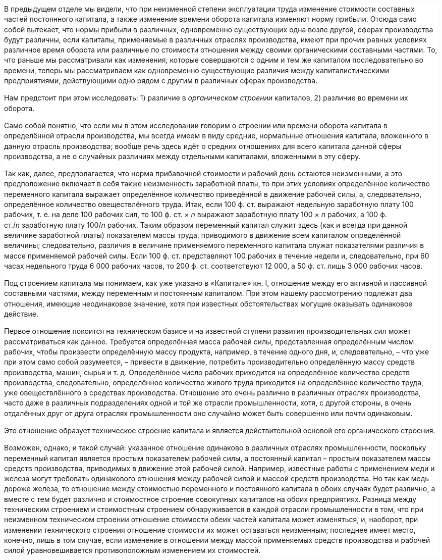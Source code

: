 В предыдущем отделе мы видели, что при неизменной степени эксплуатации труда изменение стоимости составных частей постоянного капитала, а также изменение времени оборота капитала изменяют норму прибыли. Отсюда само собой вытекает, что нормы прибыли в различных, одновременно существующих одна возле другой, сферах производства будут различны, если капиталы, применяемые в различных отраслях производства, имеют при прочих равных условиях различное время оборота или различные по стоимости отношения между своими органическими составными частями. То, что раньше мы рассматривали как изменения, которые совершаются с одним и тем же капиталом последовательно во времени, теперь мы рассматриваем как одновременно существующие различия между капиталистическими предприятиями, действующими одно рядом с другим в различных сферах производства.

Нам предстоит при этом исследовать: 1) различие в _органическом строении_ капиталов, 2) различие во времени их оборота.

Само собой понятно, что если мы в этом исследовании говорим о строении или времени оборота капитала в определённой отрасли производства, мы всегда имеем в виду средние, нормальные отношения капитала, вложенного в данную отрасль производства; вообще речь здесь идёт о средних отношениях для всего капитала данной сферы производства, а не о случайных различиях между отдельными капиталами, вложенными в эту сферу.

Так как, далее, предполагается, что норма прибавочной стоимости и рабочий день остаются неизменными, а это предположение включает в себя также неизменность заработной платы, то при этих условиях определённое количество переменного капитала выражает определённое количество приведённой в движение рабочей силы, а, следовательно, определённое количество овеществлённого труда. Итак, если 100 ф. ст. выражают недельную заработную плату 100 рабочих, т. е. на деле 100 рабочих сил, то 100 ф. ст. × _n_ выражают заработную плату 100 × _n_ рабочих, а 100 ф. ст./_n_ заработную плату 100/_n_ рабочих. Таким образом переменный капитал служит здесь (как и всегда при данной величине заработной платы) показателем массы труда, приводимого в движение всем капиталом определённой величины; следовательно, различия в величине применяемого переменного капитала служат показателями различия в массе применяемой рабочей силы. Если 100 ф. ст. представляют 100 рабочих в течение недели и, следовательно, при 60 часах недельного труда 6 000 рабочих часов, то 200 ф. ст. соответствуют 12 000, а 50 ф. ст. лишь 3 000 рабочих часов.

Под строением капитала мы понимаем, как уже указано в «Капитале» кн. I, отношение между его активной и пассивной составными частями, между переменным и постоянным капиталом. При этом нашему рассмотрению подлежат два отношения, имеющие неодинаковое значение, хотя при известных обстоятельствах могущие оказывать одинаковое действие.

Первое отношение покоится на техническом базисе и на известной ступени развития производительных сил может рассматриваться как данное. Требуется определённая масса рабочей силы, представленная определённым числом рабочих, чтобы произвести определённую массу продукта, например, в течение одного дня, и, следовательно, – что уже при этом само собой разумеется, – привести в движение, потребить производительно определённую массу средств производства, машин, сырья и т. д. Определённое число рабочих приходится на определённое количество средств производства, следовательно, определённое количество живого труда приходится на определённое количество труда, уже овеществлённого в средствах производства. Отношение это очень различно в различных отраслях производства, часто даже в различных подразделениях одной и той же отрасли промышленности, хотя, с другой стороны, в очень отдалённых друг от друга отраслях промышленности оно случайно может быть совершенно или почти одинаковым.

Это отношение образует техническое строение капитала и является действительной основой его органического строения.

Возможен, однако, и такой случай: указанное отношение одинаково в различных отраслях промышленности, поскольку переменный капитал является простым показателем рабочей силы, а постоянный капитал – простым показателем массы средств производства, приводимых в движение этой рабочей силой. Например, известные работы с применением меди и железа могут требовать одинакового отношения между рабочей силой и массой средств производства. Но так как медь дороже железа, то отношение между стоимостью переменного и постоянного капитала в обоих случаях будет различно, а вместе с тем будет различно и стоимостное строение совокупных капиталов на обоих предприятиях. Разница между техническим строением и стоимостным строением обнаруживается в каждой отрасли промышленности в том, что при неизменном техническом строении отношение стоимости обеих частей капитала может изменяться, и, наоборот, при изменении технического строения отношение стоимости их может оставаться неизменным; последнее имеет место, конечно, лишь в том случае, если изменение в отношении между массой применяемых средств производства и рабочей силой уравновешивается противоположным изменением их стоимостей.
